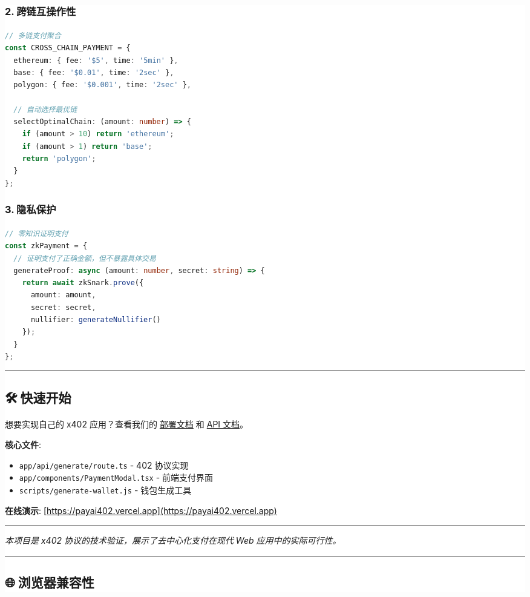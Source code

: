 ### 2. 跨链互操作性

```typescript
// 多链支付聚合
const CROSS_CHAIN_PAYMENT = {
  ethereum: { fee: '$5', time: '5min' },
  base: { fee: '$0.01', time: '2sec' },
  polygon: { fee: '$0.001', time: '2sec' },
  
  // 自动选择最优链
  selectOptimalChain: (amount: number) => {
    if (amount > 10) return 'ethereum';
    if (amount > 1) return 'base';
    return 'polygon';
  }
};
```

### 3. 隐私保护

```typescript
// 零知识证明支付
const zkPayment = {
  // 证明支付了正确金额，但不暴露具体交易
  generateProof: async (amount: number, secret: string) => {
    return await zkSnark.prove({
      amount: amount,
      secret: secret,
      nullifier: generateNullifier()
    });
  }
};
```

---

## 🛠️ 快速开始

想要实现自己的 x402 应用？查看我们的 [部署文档](./DEPLOYMENT.md) 和 [API 文档](./API.md)。

**核心文件**:
- `app/api/generate/route.ts` - 402 协议实现
- `app/components/PaymentModal.tsx` - 前端支付界面
- `scripts/generate-wallet.js` - 钱包生成工具

**在线演示**: [https://payai402.vercel.app](https://payai402.vercel.app)

---

*本项目是 x402 协议的技术验证，展示了去中心化支付在现代 Web 应用中的实际可行性。*

---

## 🌐 浏览器兼容性

